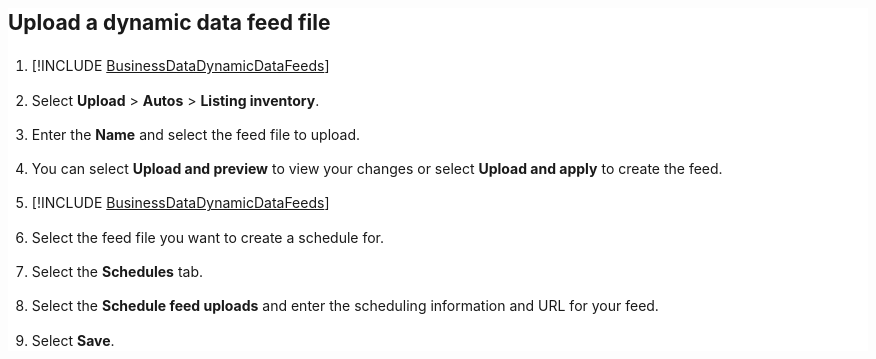 ## Upload a dynamic data feed file

1. [!INCLUDE [BusinessDataDynamicDataFeeds](./includes/BusinessDataDynamicDataFeeds.md)]
1. Select **Upload** > **Autos** > **Listing inventory**.
1. Enter the **Name** and select the feed file to upload.
1. You can select **Upload and preview** to view your changes or select **Upload and apply** to create the feed.

1. [!INCLUDE [BusinessDataDynamicDataFeeds](./includes/BusinessDataDynamicDataFeeds.md)]
1. Select the feed file you want to create a schedule for.
1. Select the **Schedules** tab.
1. Select the **Schedule feed uploads** and enter the scheduling information and URL for your feed.
1. Select **Save**.


